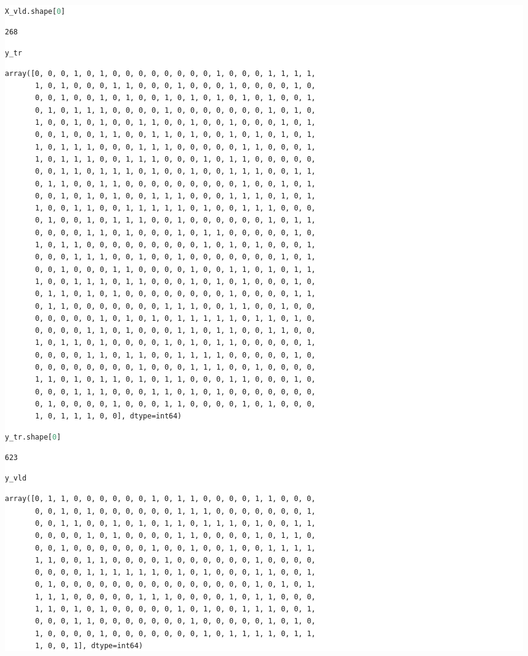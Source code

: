 ```python
X_vld.shape[0]
```

    268

```python
y_tr
```

    array([0, 0, 0, 1, 0, 1, 0, 0, 0, 0, 0, 0, 0, 0, 1, 0, 0, 0, 1, 1, 1, 1,
           1, 0, 1, 0, 0, 0, 1, 1, 0, 0, 0, 1, 0, 0, 0, 1, 0, 0, 0, 0, 1, 0,
           0, 0, 1, 0, 0, 1, 0, 1, 0, 0, 1, 0, 1, 0, 1, 0, 1, 0, 1, 0, 0, 1,
           0, 1, 0, 1, 1, 1, 0, 0, 0, 0, 1, 0, 0, 0, 0, 0, 0, 0, 1, 0, 1, 0,
           1, 0, 0, 1, 0, 1, 0, 0, 1, 1, 0, 0, 1, 0, 0, 1, 0, 0, 0, 1, 0, 1,
           0, 0, 1, 0, 0, 1, 1, 0, 0, 1, 1, 0, 1, 0, 0, 1, 0, 1, 0, 1, 0, 1,
           1, 0, 1, 1, 1, 0, 0, 0, 1, 1, 1, 0, 0, 0, 0, 0, 1, 1, 0, 0, 0, 1,
           1, 0, 1, 1, 1, 0, 0, 1, 1, 1, 0, 0, 0, 1, 0, 1, 1, 0, 0, 0, 0, 0,
           0, 0, 1, 1, 0, 1, 1, 1, 0, 1, 0, 0, 1, 0, 0, 1, 1, 1, 0, 0, 1, 1,
           0, 1, 1, 0, 0, 1, 1, 0, 0, 0, 0, 0, 0, 0, 0, 0, 1, 0, 0, 1, 0, 1,
           0, 0, 1, 0, 1, 0, 1, 0, 0, 1, 1, 1, 0, 0, 0, 1, 1, 1, 0, 1, 0, 1,
           1, 0, 0, 1, 1, 0, 0, 1, 1, 1, 1, 1, 0, 1, 0, 0, 1, 1, 1, 0, 0, 0,
           0, 1, 0, 0, 1, 0, 1, 1, 1, 0, 0, 1, 0, 0, 0, 0, 0, 0, 1, 0, 1, 1,
           0, 0, 0, 0, 1, 1, 0, 1, 0, 0, 0, 1, 0, 1, 1, 0, 0, 0, 0, 0, 1, 0,
           1, 0, 1, 1, 0, 0, 0, 0, 0, 0, 0, 0, 0, 1, 0, 1, 0, 1, 0, 0, 0, 1,
           0, 0, 0, 1, 1, 1, 0, 0, 1, 0, 0, 1, 0, 0, 0, 0, 0, 0, 0, 1, 0, 1,
           0, 0, 1, 0, 0, 0, 1, 1, 0, 0, 0, 0, 1, 0, 0, 1, 1, 0, 1, 0, 1, 1,
           1, 0, 0, 1, 1, 1, 0, 1, 1, 0, 0, 0, 1, 0, 1, 0, 1, 0, 0, 0, 1, 0,
           0, 1, 1, 0, 1, 0, 1, 0, 0, 0, 0, 0, 0, 0, 0, 1, 0, 0, 0, 0, 1, 1,
           0, 1, 1, 0, 0, 0, 0, 0, 0, 0, 1, 1, 1, 0, 0, 1, 1, 0, 0, 1, 0, 0,
           0, 0, 0, 0, 0, 1, 0, 1, 0, 1, 0, 1, 1, 1, 1, 1, 0, 1, 1, 0, 1, 0,
           0, 0, 0, 0, 1, 1, 0, 1, 0, 0, 0, 1, 1, 0, 1, 1, 0, 0, 1, 1, 0, 0,
           1, 0, 1, 1, 0, 1, 0, 0, 0, 0, 1, 0, 1, 0, 1, 1, 0, 0, 0, 0, 0, 1,
           0, 0, 0, 0, 1, 1, 0, 1, 1, 0, 0, 1, 1, 1, 1, 0, 0, 0, 0, 0, 1, 0,
           0, 0, 0, 0, 0, 0, 0, 0, 1, 0, 0, 0, 1, 1, 1, 0, 0, 1, 0, 0, 0, 0,
           1, 1, 0, 1, 0, 1, 1, 0, 1, 0, 1, 1, 0, 0, 0, 1, 1, 0, 0, 0, 1, 0,
           0, 0, 0, 1, 1, 1, 0, 0, 0, 1, 1, 0, 1, 0, 1, 0, 0, 0, 0, 0, 0, 0,
           0, 1, 0, 0, 0, 0, 1, 0, 0, 0, 1, 1, 0, 0, 0, 0, 1, 0, 1, 0, 0, 0,
           1, 0, 1, 1, 1, 0, 0], dtype=int64)

```python
y_tr.shape[0]
```

    623

```python
y_vld
```

    array([0, 1, 1, 0, 0, 0, 0, 0, 0, 1, 0, 1, 1, 0, 0, 0, 0, 1, 1, 0, 0, 0,
           0, 0, 1, 0, 1, 0, 0, 0, 0, 0, 0, 1, 1, 1, 0, 0, 0, 0, 0, 0, 0, 1,
           0, 0, 1, 1, 0, 0, 1, 0, 1, 0, 1, 1, 0, 1, 1, 1, 0, 1, 0, 0, 1, 1,
           0, 0, 0, 0, 1, 0, 1, 0, 0, 0, 0, 1, 1, 0, 0, 0, 0, 1, 0, 1, 1, 0,
           0, 0, 1, 0, 0, 0, 0, 0, 0, 1, 0, 0, 1, 0, 0, 1, 0, 0, 1, 1, 1, 1,
           1, 1, 0, 0, 1, 1, 0, 0, 0, 0, 1, 0, 0, 0, 0, 0, 0, 1, 0, 0, 0, 0,
           0, 0, 0, 0, 1, 1, 1, 1, 1, 1, 0, 1, 0, 1, 0, 0, 0, 1, 1, 0, 0, 1,
           0, 1, 0, 0, 0, 0, 0, 0, 0, 0, 0, 0, 0, 0, 0, 0, 0, 1, 0, 1, 0, 1,
           1, 1, 1, 0, 0, 0, 0, 0, 1, 1, 1, 0, 0, 0, 0, 1, 0, 1, 1, 0, 0, 0,
           1, 1, 0, 1, 0, 1, 0, 0, 0, 0, 0, 1, 0, 1, 0, 0, 1, 1, 1, 0, 0, 1,
           0, 0, 0, 1, 1, 0, 0, 0, 0, 0, 0, 0, 1, 0, 0, 0, 0, 0, 1, 0, 1, 0,
           1, 0, 0, 0, 0, 1, 0, 0, 0, 0, 0, 0, 0, 1, 0, 1, 1, 1, 1, 0, 1, 1,
           1, 0, 0, 1], dtype=int64)
